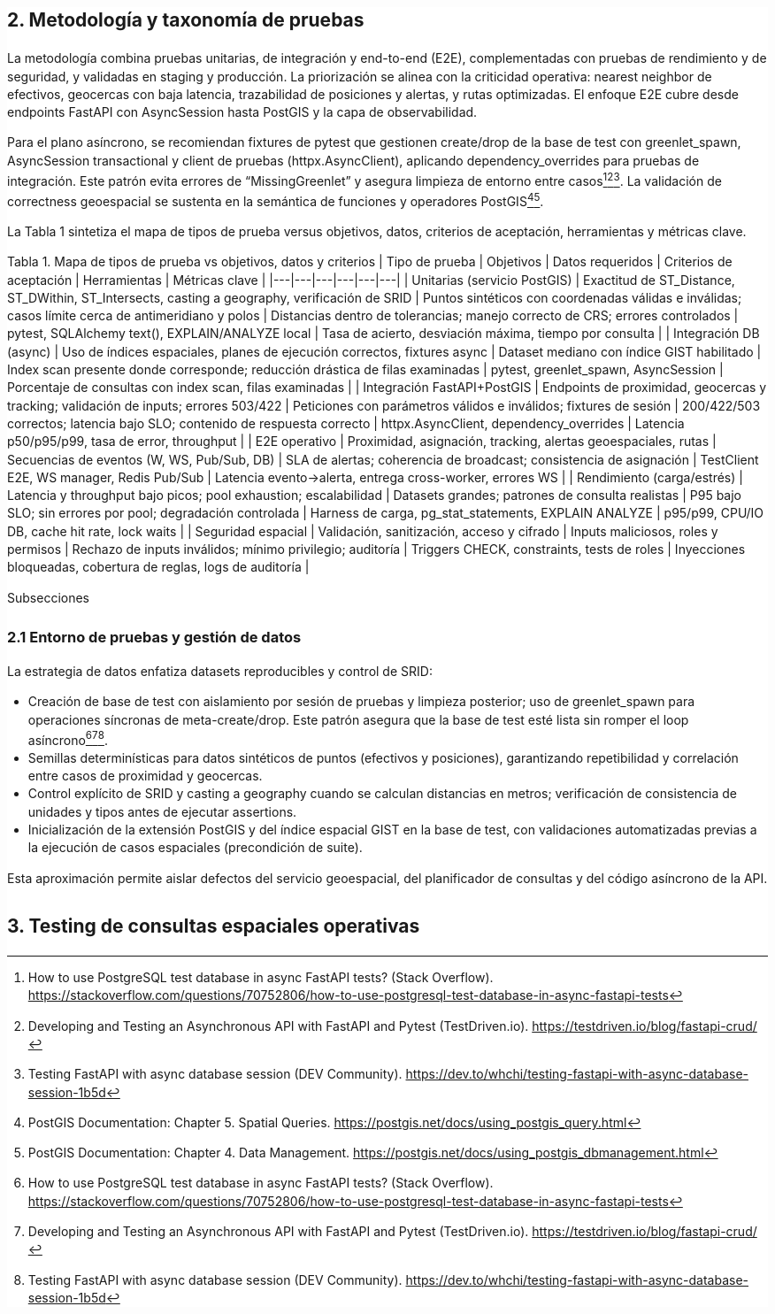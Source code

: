 
## 2. Metodología y taxonomía de pruebas

La metodología combina pruebas unitarias, de integración y end-to-end (E2E), complementadas con pruebas de rendimiento y de seguridad, y validadas en staging y producción. La priorización se alinea con la criticidad operativa: nearest neighbor de efectivos, geocercas con baja latencia, trazabilidad de posiciones y alertas, y rutas optimizadas. El enfoque E2E cubre desde endpoints FastAPI con AsyncSession hasta PostGIS y la capa de observabilidad.

Para el plano asíncrono, se recomiendan fixtures de pytest que gestionen create/drop de la base de test con greenlet_spawn, AsyncSession transactional y client de pruebas (httpx.AsyncClient), aplicando dependency_overrides para pruebas de integración. Este patrón evita errores de “MissingGreenlet” y asegura limpieza de entorno entre casos[^6][^7][^8]. La validación de correctness geoespacial se sustenta en la semántica de funciones y operadores PostGIS[^3][^4].

La Tabla 1 sintetiza el mapa de tipos de prueba versus objetivos, datos, criterios de aceptación, herramientas y métricas clave.

Tabla 1. Mapa de tipos de prueba vs objetivos, datos y criterios
| Tipo de prueba | Objetivos | Datos requeridos | Criterios de aceptación | Herramientas | Métricas clave |
|---|---|---|---|---|---|
| Unitarias (servicio PostGIS) | Exactitud de ST_Distance, ST_DWithin, ST_Intersects, casting a geography, verificación de SRID | Puntos sintéticos con coordenadas válidas e inválidas; casos límite cerca de antimeridiano y polos | Distancias dentro de tolerancias; manejo correcto de CRS; errores controlados | pytest, SQLAlchemy text(), EXPLAIN/ANALYZE local | Tasa de acierto, desviación máxima, tiempo por consulta |
| Integración DB (async) | Uso de índices espaciales, planes de ejecución correctos, fixtures async | Dataset mediano con índice GIST habilitado | Index scan presente donde corresponde; reducción drástica de filas examinadas | pytest, greenlet_spawn, AsyncSession | Porcentaje de consultas con index scan, filas examinadas |
| Integración FastAPI+PostGIS | Endpoints de proximidad, geocercas y tracking; validación de inputs; errores 503/422 | Peticiones con parámetros válidos e inválidos; fixtures de sesión | 200/422/503 correctos; latencia bajo SLO; contenido de respuesta correcto | httpx.AsyncClient, dependency_overrides | Latencia p50/p95/p99, tasa de error, throughput |
| E2E operativo | Proximidad, asignación, tracking, alertas geoespaciales, rutas | Secuencias de eventos (W, WS, Pub/Sub, DB) | SLA de alertas; coherencia de broadcast; consistencia de asignación | TestClient E2E, WS manager, Redis Pub/Sub | Latencia evento→alerta, entrega cross-worker, errores WS |
| Rendimiento (carga/estrés) | Latencia y throughput bajo picos; pool exhaustion; escalabilidad | Datasets grandes; patrones de consulta realistas | P95 bajo SLO; sin errores por pool; degradación controlada | Harness de carga, pg_stat_statements, EXPLAIN ANALYZE | p95/p99, CPU/IO DB, cache hit rate, lock waits |
| Seguridad espacial | Validación, sanitización, acceso y cifrado | Inputs maliciosos, roles y permisos | Rechazo de inputs inválidos; mínimo privilegio; auditoría | Triggers CHECK, constraints, tests de roles | Inyecciones bloqueadas, cobertura de reglas, logs de auditoría |

Subsecciones

### 2.1 Entorno de pruebas y gestión de datos

La estrategia de datos enfatiza datasets reproducibles y control de SRID:
- Creación de base de test con aislamiento por sesión de pruebas y limpieza posterior; uso de greenlet_spawn para operaciones síncronas de meta-create/drop. Este patrón asegura que la base de test esté lista sin romper el loop asíncrono[^6][^7][^8].
- Semillas determinísticas para datos sintéticos de puntos (efectivos y posiciones), garantizando repetibilidad y correlación entre casos de proximidad y geocercas.
- Control explícito de SRID y casting a geography cuando se calculan distancias en metros; verificación de consistencia de unidades y tipos antes de ejecutar assertions.
- Inicialización de la extensión PostGIS y del índice espacial GIST en la base de test, con validaciones automatizadas previas a la ejecución de casos espaciales (precondición de suite).

Esta aproximación permite aislar defectos del servicio geoespacial, del planificador de consultas y del código asíncrono de la API.


## 3. Testing de consultas espaciales operativas


[^1]: GRUPO_GAD — Aplicación en Fly.io. https://grupo-gad.fly.dev  
[^2]: Repositorio GRUPO_GAD — GitHub. https://github.com/eevans-d/GRUPO_GAD  
[^3]: PostGIS Documentation: Chapter 5. Spatial Queries. https://postgis.net/docs/using_postgis_query.html  
[^4]: PostGIS Documentation: Chapter 4. Data Management. https://postgis.net/docs/using_postgis_dbmanagement.html  
[^5]: PostGIS Manual (PDF). https://postgis.net/stuff/postgis-3.5-en.pdf  
[^6]: How to use PostgreSQL test database in async FastAPI tests? (Stack Overflow). https://stackoverflow.com/questions/70752806/how-to-use-postgresql-test-database-in-async-fastapi-tests  
[^7]: Developing and Testing an Asynchronous API with FastAPI and Pytest (TestDriven.io). https://testdriven.io/blog/fastapi-crud/  
[^8]: Testing FastAPI with async database session (DEV Community). https://dev.to/whchi/testing-fastapi-with-async-database-session-1b5d  
[^9]: A Deep Dive into PostGIS Nearest Neighbor Search (Crunchy Data). https://www.crunchydata.com/blog/a-deep-dive-into-postgis-nearest-neighbor-search  
[^10]: Spatial Indexing — Introduction to PostGIS (Workshop). http://postgis.net/workshops/postgis-intro/indexing.html  
[^11]: PostGIS Performance: Indexing and EXPLAIN (Crunchy Data). https://www.crunchydata.com/blog/postgis-performance-indexing-and-explain  
[^12]: Using PostGIS: Data Management and Queries (Manual 1.4). https://postgis.net/docs/manual-1.4/ch04.html  
[^13]: Auto-Sanitizing illegal PostGIS WGS84 (lat, lon) coordinates (GIS Stack Exchange). https://gis.stackexchange.com/questions/149223/auto-sanitizing-illegal-postgis-wgs84-lat-lon-coordinates  
[^14]: How do I perform a proximity search with PostGIS? (GIS Stack Exchange). https://gis.stackexchange.com/questions/21903/how-do-i-perform-a-proximity-search-with-postgis  
[^15]: PostgreSQL Documentation: Transaction Isolation. https://www.postgresql.org/docs/current/transaction-iso.html  
[^16]: Transaction Isolation in Postgres (Medium). https://medium.com/@darora8/transaction-isolation-in-postgres-ec4d34a65462  
[^17]: Database Concurrency in PostgreSQL (Simple Talk). https://www.red-gate.com/simple-talk/databases/postgresql/database-concurrency-in-postgresql/  
[^18]: postgis-performance — OSGeo Gitea. https://gitea.osgeo.org/postgis/postgis-performance  
[^19]: Geospatial Query Performance Test of Presto and PostGIS (Medium). https://uprush.medium.com/geospatial-query-performance-test-of-presto-and-postgis-d9bf2825e56a